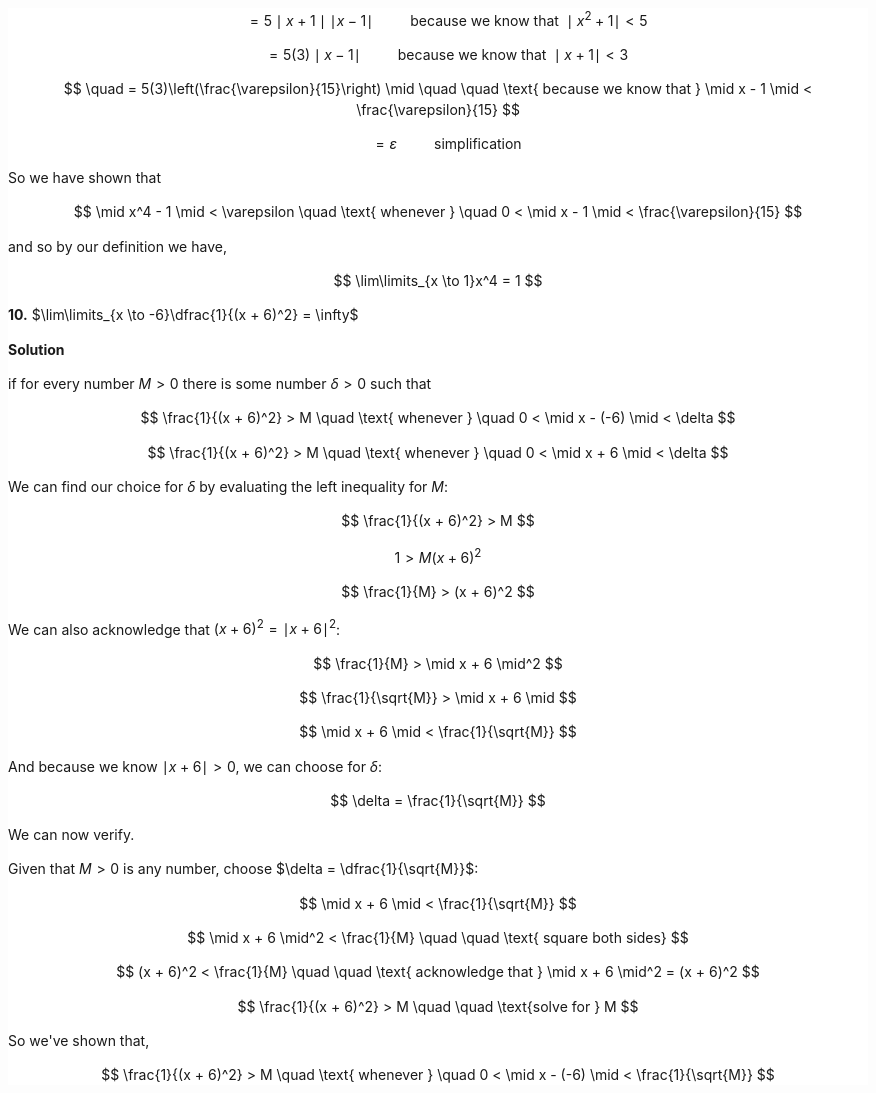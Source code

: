 $$ \quad = 5 \mid x + 1 \mid \mid x - 1 \mid \quad \quad \text{ because we know that } \mid x^2 + 1 \mid < 5 $$

$$ \quad = 5(3)\mid x - 1 \mid \quad \quad \text{ because we know that } \mid x + 1 \mid < 3 $$

$$ \quad = 5(3)\left(\frac{\varepsilon}{15}\right) \mid \quad \quad \text{ because we know that } \mid x - 1 \mid < \frac{\varepsilon}{15} $$

$$ \quad = \varepsilon \quad \quad \text{ simplification} $$

So we have shown that

$$ \mid x^4 - 1 \mid < \varepsilon \quad \text{ whenever } \quad 0 < \mid x - 1 \mid < \frac{\varepsilon}{15} $$

and so by our definition we have,

$$ \lim\limits_{x \to 1}x^4 = 1 $$

**10.** $\lim\limits_{x \to -6}\dfrac{1}{(x + 6)^2} = \infty$

**Solution**

if for every number $M > 0$ there is some number $\delta > 0$ such that

$$ \frac{1}{(x + 6)^2} > M \quad \text{ whenever } \quad 0 < \mid x - (-6) \mid < \delta $$

$$ \frac{1}{(x + 6)^2} > M \quad \text{ whenever } \quad 0 < \mid x + 6 \mid < \delta $$

We can find our choice for $\delta$ by evaluating the left inequality for $M$:

$$ \frac{1}{(x + 6)^2} > M $$

$$ 1 > M(x + 6)^2 $$

$$ \frac{1}{M} > (x + 6)^2 $$

We can also acknowledge that $(x + 6)^2 = \mid x + 6 \mid^2$:

$$ \frac{1}{M} > \mid x + 6 \mid^2 $$

$$ \frac{1}{\sqrt{M}} > \mid x + 6 \mid $$

$$ \mid x + 6 \mid < \frac{1}{\sqrt{M}}  $$

And because we know $\mid x + 6 \mid > 0$, we can choose for $\delta$:

$$ \delta = \frac{1}{\sqrt{M}} $$

We can now verify.

Given that $M > 0$ is any number, choose $\delta = \dfrac{1}{\sqrt{M}}$:

$$ \mid x + 6 \mid < \frac{1}{\sqrt{M}} $$

$$ \mid x + 6 \mid^2 < \frac{1}{M} \quad \quad \text{ square both sides} $$

$$ (x + 6)^2 < \frac{1}{M} \quad \quad \text{ acknowledge that } \mid x + 6 \mid^2 = (x + 6)^2 $$

$$ \frac{1}{(x + 6)^2} > M \quad \quad \text{solve for } M $$

So we've shown that,

$$ \frac{1}{(x + 6)^2} > M \quad \text{ whenever } \quad 0 < \mid x - (-6) \mid < \frac{1}{\sqrt{M}} $$
